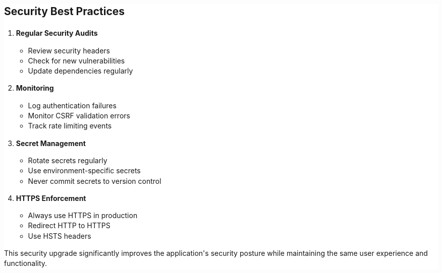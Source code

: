 ## Security Best Practices

1. **Regular Security Audits**
   - Review security headers
   - Check for new vulnerabilities
   - Update dependencies regularly

2. **Monitoring**
   - Log authentication failures
   - Monitor CSRF validation errors
   - Track rate limiting events

3. **Secret Management**
   - Rotate secrets regularly
   - Use environment-specific secrets
   - Never commit secrets to version control

4. **HTTPS Enforcement**
   - Always use HTTPS in production
   - Redirect HTTP to HTTPS
   - Use HSTS headers

This security upgrade significantly improves the application's security posture while maintaining the same user experience and functionality.

